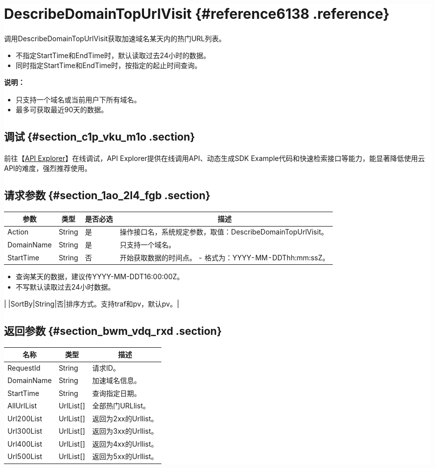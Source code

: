 # DescribeDomainTopUrlVisit {#reference6138 .reference}

调用DescribeDomainTopUrlVisit获取加速域名某天内的热门URL列表。

-   不指定StartTime和EndTime时，默认读取过去24小时的数据。
-   同时指定StartTime和EndTime时，按指定的起止时间查询。

**说明：** 

-   只支持一个域名或当前用户下所有域名。
-   最多可获取最近90天的数据。

## 调试 {#section_c1p_vku_m1o .section}

前往【[API Explorer](https://api.aliyun.com/#/?product=Cdn&api=DescribeDomainTopUrlVisit)】在线调试，API Explorer提供在线调用API、动态生成SDK Example代码和快速检索接口等能力，能显著降低使用云API的难度，强烈推荐使用。

## 请求参数 {#section_1ao_2l4_fgb .section}

|参数|类型|是否必选|描述|
|--|--|----|--|
|Action|String|是|操作接口名，系统规定参数，取值：DescribeDomainTopUrlVisit。|
|DomainName|String|是|只支持一个域名。|
|StartTime|String|否|开始获取数据的时间点。 -   格式为：YYYY-MM-DDThh:mm:ssZ。
-   查询某天的数据，建议传YYYY-MM-DDT16:00:00Z。
-   不写默认读取过去24小时数据。

 |
|SortBy|String|否|排序方式。支持traf和pv，默认pv。|

## 返回参数 {#section_bwm_vdq_rxd .section}

|名称|类型|描述|
|--|--|--|
|RequestId|String|请求ID。|
|DomainName|String|加速域名信息。|
|StartTime|String|查询指定日期。|
|AllUrlList|UrlList\[\]|全部热门URLlist。|
|Url200List|UrlList\[\]|返回为2xx的Urllist。|
|Url300List|UrlList\[\]|返回为3xx的Urllist。|
|Url400List|UrlList\[\]|返回为4xx的Urllist。|
|Url500List|UrlList\[\]|返回为5xx的Urllist。|
